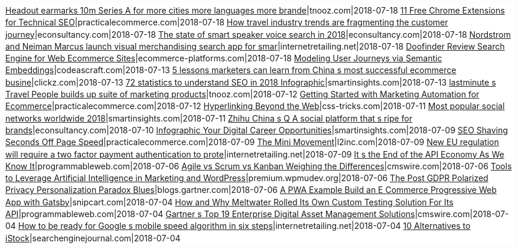 [Headout earmarks 10m Series A for more cities more languages more brande](https://www.tnooz.com/article/headout-earmarks-10m-series-a-for-more-cities-more-languages-more-branded-experiences/)|tnooz.com|2018-07-18
[11 Free Chrome Extensions for Technical SEO](https://www.practicalecommerce.com/11-free-chrome-extensions-seo)|practicalecommerce.com|2018-07-18
[How travel industry trends are fragmenting the customer journey](https://www.econsultancy.com/blog/70182-how-travel-industry-trends-are-fragmenting-the-customer-journey)|econsultancy.com|2018-07-18
[The state of smart speaker voice search in 2018](https://www.econsultancy.com/blog/70184-the-state-of-smart-speaker-voice-search-in-2018)|econsultancy.com|2018-07-18
[Nordstrom and Neiman Marcus launch visual merchandising search app for smar](https://internetretailing.net/themes/themes/nordstrom-and-neiman-marcus-launch-visual-merchandising-search-app-for-smarter-outfit-planning-18087)|internetretailing.net|2018-07-18
[Doofinder Review Search Engine for Web Ecommerce Sites](https://ecommerce-platforms.com/ecommerce-reviews/doofinder-review)|ecommerce-platforms.com|2018-07-18
[Modeling User Journeys via Semantic Embeddings](https://codeascraft.com/2018/07/12/modeling-user-journey-via-semantic-embeddings/)|codeascraft.com|2018-07-13
[5 lessons marketers can learn from China s most successful ecommerce busine](https://www.clickz.com/5-lessons-marketers-can-learn-from-chinas-most-successful-ecommerce-businesses/215664/)|clickz.com|2018-07-13
[72 statistics to understand SEO in 2018 Infographic](https://www.smartinsights.com/search-engine-optimisation-seo/seo-strategy/72-statistics-to-understand-seo-in-2018-infographic/amp/)|smartinsights.com|2018-07-13
[lastminute s Travel People builds up suite of marketing products](https://www.tnooz.com/article/lastminutes-travel-people-builds-up-suite-of-marketing-products/)|tnooz.com|2018-07-12
[Getting Started with Marketing Automation for Ecommerce](https://www.practicalecommerce.com/getting-started-marketing-automation-ecommerce)|practicalecommerce.com|2018-07-12
[Hyperlinking Beyond the Web](https://css-tricks.com/hyperlinking-beyond-the-web/)|css-tricks.com|2018-07-11
[Most popular social networks worldwide 2018](https://www.smartinsights.com/social-media-marketing/most-popular-social-networks-worldwide-2018/amp/)|smartinsights.com|2018-07-11
[Zhihu China s Q A social platform that s ripe for brands](https://www.econsultancy.com/blog/70161-zhihu-china-s-q-a-social-platform-that-s-ripe-for-brands)|econsultancy.com|2018-07-10
[Infographic Your Digital Career Opportunities](https://www.smartinsights.com/managing-digital-marketing/personal-career-development/infographic-your-digital-career-opportunities/amp/)|smartinsights.com|2018-07-09
[SEO Shaving Seconds Off Page Speed](https://www.practicalecommerce.com/seo-shaving-seconds-off-page-speed)|practicalecommerce.com|2018-07-09
[The Mini Movement](https://www.l2inc.com/daily-insights/the-mini-movement)|l2inc.com|2018-07-09
[New EU regulation will require a two factor payment authentication to prote](https://internetretailing.net/themes/themes/new-eu-regulation-will-require-a-two-factor-payment-authentication-to-protect-retailers-mastercard-18031)|internetretailing.net|2018-07-09
[It s the End of the API Economy As We Know It](https://www.programmableweb.com/news/its-end-api-economy-we-know-it/analysis/2018/07/05)|programmableweb.com|2018-07-06
[Agile vs Scrum vs Kanban Weighing the Differences](https://www.cmswire.com/information-management/agile-vs-scrum-vs-kanban-weighing-the-differences/)|cmswire.com|2018-07-06
[Tools to Leverage Artificial Intelligence in Marketing and WordPress](https://premium.wpmudev.org/blog/tools-to-leverage-artificial-intelligence-in-marketing-and-wordpress/)|premium.wpmudev.org|2018-07-06
[The Post GDPR Polarized Privacy Personalization Paradox Blues](https://blogs.gartner.com/andrew_frank/2018/07/05/the-post-gdpr-polarized-privacy-personalization-paradox-blues/)|blogs.gartner.com|2018-07-06
[A PWA Example Build an E Commerce Progressive Web App with Gatsby](https://snipcart.com/blog/pwa-example-ecommerce-gatsby)|snipcart.com|2018-07-04
[How and Why Meltwater Rolled Its Own Custom Testing Solution For Its API](https://www.programmableweb.com/news/how-and-why-meltwater-rolled-its-own-custom-testing-solution-its-api/analysis/2018/07/03)|programmableweb.com|2018-07-04
[Gartner s Top 19 Enterprise Digital Asset Management Solutions](https://www.cmswire.com/digital-asset-management/gartners-top-19-enterprise-digital-asset-management-solutions/)|cmswire.com|2018-07-04
[How to be ready for Google s mobile speed algorithm in six steps](https://internetretailing.net/themes/themes/how-to-be-ready-for-googles-mobile-speed-algorithm-in-six-steps-17994)|internetretailing.net|2018-07-04
[10 Alternatives to iStock](https://www.searchenginejournal.com/istock-alternatives/256449/amp/)|searchenginejournal.com|2018-07-04